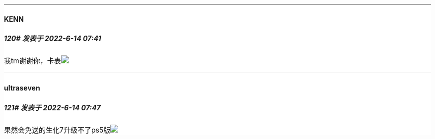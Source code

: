 *****

####  KENN  
##### 120#       发表于 2022-6-14 07:41

我tm谢谢你，卡表<img src="https://static.saraba1st.com/image/smiley/face2017/049.png" referrerpolicy="no-referrer">



*****

####  ultraseven  
##### 121#       发表于 2022-6-14 07:47

果然会免送的生化7升级不了ps5版<img src="https://static.saraba1st.com/image/smiley/face2017/067.png" referrerpolicy="no-referrer">

